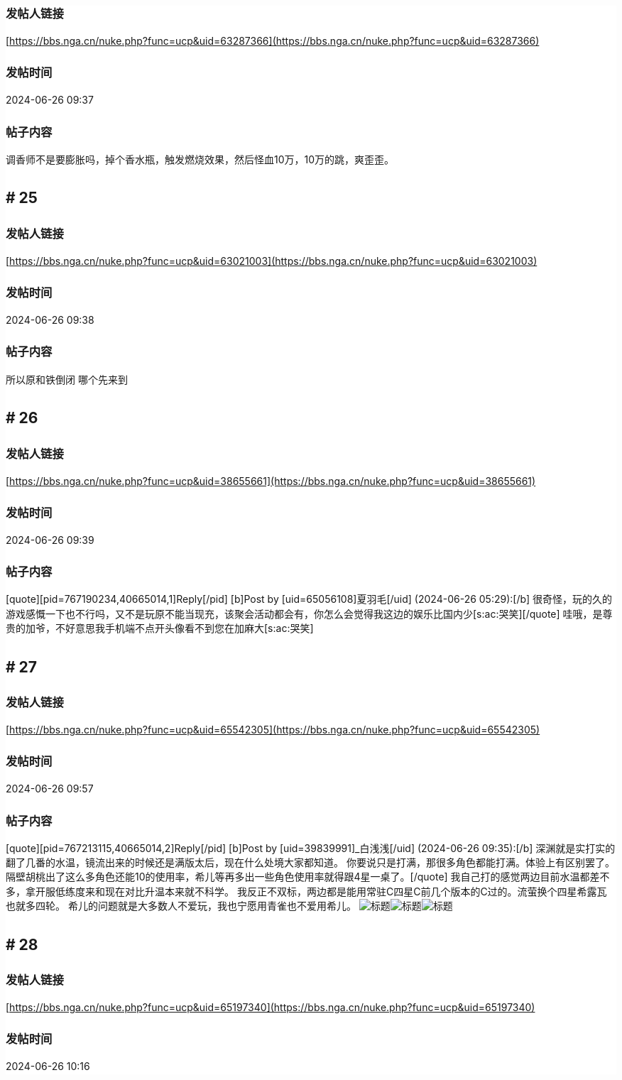 ### 发帖人链接
[https://bbs.nga.cn/nuke.php?func=ucp&uid=63287366](https://bbs.nga.cn/nuke.php?func=ucp&uid=63287366)
### 发帖时间
2024-06-26 09:37
### 帖子内容
调香师不是要膨胀吗，掉个香水瓶，触发燃烧效果，然后怪血10万，10万的跳，爽歪歪。
## \# 25
### 发帖人链接
[https://bbs.nga.cn/nuke.php?func=ucp&uid=63021003](https://bbs.nga.cn/nuke.php?func=ucp&uid=63021003)
### 发帖时间
2024-06-26 09:38
### 帖子内容
所以原和铁倒闭
哪个先来到
## \# 26
### 发帖人链接
[https://bbs.nga.cn/nuke.php?func=ucp&uid=38655661](https://bbs.nga.cn/nuke.php?func=ucp&uid=38655661)
### 发帖时间
2024-06-26 09:39
### 帖子内容
[quote][pid=767190234,40665014,1]Reply[/pid] [b]Post by [uid=65056108]夏羽毛[/uid] (2024-06-26 05:29):[/b]
很奇怪，玩的久的游戏感慨一下也不行吗，又不是玩原不能当现充，该聚会活动都会有，你怎么会觉得我这边的娱乐比国内少[s:ac:哭笑][/quote]
哇哦，是尊贵的加爷，不好意思我手机端不点开头像看不到您在加麻大[s:ac:哭笑]
## \# 27
### 发帖人链接
[https://bbs.nga.cn/nuke.php?func=ucp&uid=65542305](https://bbs.nga.cn/nuke.php?func=ucp&uid=65542305)
### 发帖时间
2024-06-26 09:57
### 帖子内容
[quote][pid=767213115,40665014,2]Reply[/pid] [b]Post by [uid=39839991]_白浅浅[/uid] (2024-06-26 09:35):[/b]
深渊就是实打实的翻了几番的水温，镜流出来的时候还是满版太后，现在什么处境大家都知道。
你要说只是打满，那很多角色都能打满。体验上有区别罢了。隔壁胡桃出了这么多角色还能10的使用率，希儿等再多出一些角色使用率就得跟4星一桌了。[/quote]
我自己打的感觉两边目前水温都差不多，拿开服低练度来和现在对比升温本来就不科学。
我反正不双标，两边都是能用常驻C四星C前几个版本的C过的。流萤换个四星希露瓦也就多四轮。
希儿的问题就是大多数人不爱玩，我也宁愿用青雀也不爱用希儿。
![标题](https://img.nga.178.com/attachments/mon_202406/26/n7Q19j-1qm9ZeT1kShs-12i.jpg)![标题](https://img.nga.178.com/attachments/mon_202406/26/n7Q19j-1lg6ZeT1kShs-12i.jpg)![标题](https://img.nga.178.com/attachments/mon_202406/26/n7Q19j-2rwjZdT1kShs-12i.jpg)
## \# 28
### 发帖人链接
[https://bbs.nga.cn/nuke.php?func=ucp&uid=65197340](https://bbs.nga.cn/nuke.php?func=ucp&uid=65197340)
### 发帖时间
2024-06-26 10:16